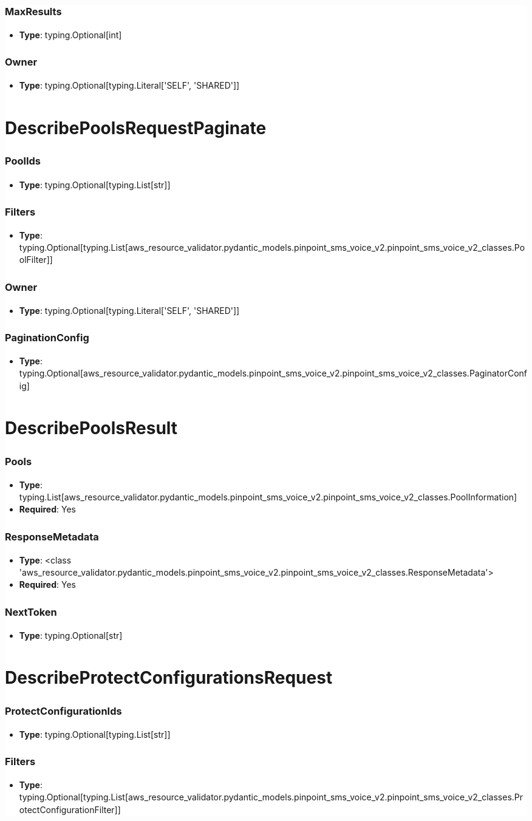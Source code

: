 ### MaxResults
- **Type**: typing.Optional[int]

### Owner
- **Type**: typing.Optional[typing.Literal['SELF', 'SHARED']]


# DescribePoolsRequestPaginate

### PoolIds
- **Type**: typing.Optional[typing.List[str]]

### Filters
- **Type**: typing.Optional[typing.List[aws_resource_validator.pydantic_models.pinpoint_sms_voice_v2.pinpoint_sms_voice_v2_classes.PoolFilter]]

### Owner
- **Type**: typing.Optional[typing.Literal['SELF', 'SHARED']]

### PaginationConfig
- **Type**: typing.Optional[aws_resource_validator.pydantic_models.pinpoint_sms_voice_v2.pinpoint_sms_voice_v2_classes.PaginatorConfig]


# DescribePoolsResult

### Pools
- **Type**: typing.List[aws_resource_validator.pydantic_models.pinpoint_sms_voice_v2.pinpoint_sms_voice_v2_classes.PoolInformation]
- **Required**: Yes

### ResponseMetadata
- **Type**: <class 'aws_resource_validator.pydantic_models.pinpoint_sms_voice_v2.pinpoint_sms_voice_v2_classes.ResponseMetadata'>
- **Required**: Yes

### NextToken
- **Type**: typing.Optional[str]


# DescribeProtectConfigurationsRequest

### ProtectConfigurationIds
- **Type**: typing.Optional[typing.List[str]]

### Filters
- **Type**: typing.Optional[typing.List[aws_resource_validator.pydantic_models.pinpoint_sms_voice_v2.pinpoint_sms_voice_v2_classes.ProtectConfigurationFilter]]
